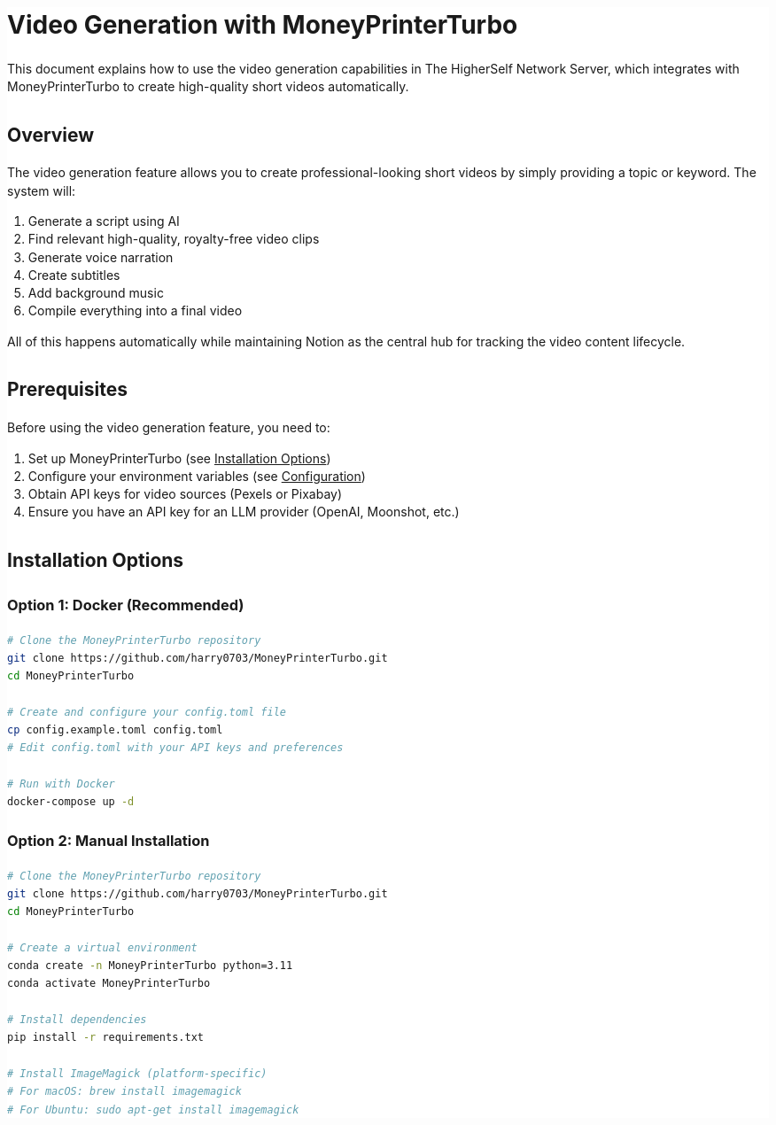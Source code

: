 # Video Generation with MoneyPrinterTurbo

This document explains how to use the video generation capabilities in The HigherSelf Network Server, which integrates with MoneyPrinterTurbo to create high-quality short videos automatically.

## Overview

The video generation feature allows you to create professional-looking short videos by simply providing a topic or keyword. The system will:

1. Generate a script using AI
2. Find relevant high-quality, royalty-free video clips
3. Generate voice narration
4. Create subtitles
5. Add background music
6. Compile everything into a final video

All of this happens automatically while maintaining Notion as the central hub for tracking the video content lifecycle.

## Prerequisites

Before using the video generation feature, you need to:

1. Set up MoneyPrinterTurbo (see [Installation Options](#installation-options))
2. Configure your environment variables (see [Configuration](#configuration))
3. Obtain API keys for video sources (Pexels or Pixabay)
4. Ensure you have an API key for an LLM provider (OpenAI, Moonshot, etc.)

## Installation Options

### Option 1: Docker (Recommended)

```bash
# Clone the MoneyPrinterTurbo repository
git clone https://github.com/harry0703/MoneyPrinterTurbo.git
cd MoneyPrinterTurbo

# Create and configure your config.toml file
cp config.example.toml config.toml
# Edit config.toml with your API keys and preferences

# Run with Docker
docker-compose up -d
```

### Option 2: Manual Installation

```bash
# Clone the MoneyPrinterTurbo repository
git clone https://github.com/harry0703/MoneyPrinterTurbo.git
cd MoneyPrinterTurbo

# Create a virtual environment
conda create -n MoneyPrinterTurbo python=3.11
conda activate MoneyPrinterTurbo

# Install dependencies
pip install -r requirements.txt

# Install ImageMagick (platform-specific)
# For macOS: brew install imagemagick
# For Ubuntu: sudo apt-get install imagemagick

```